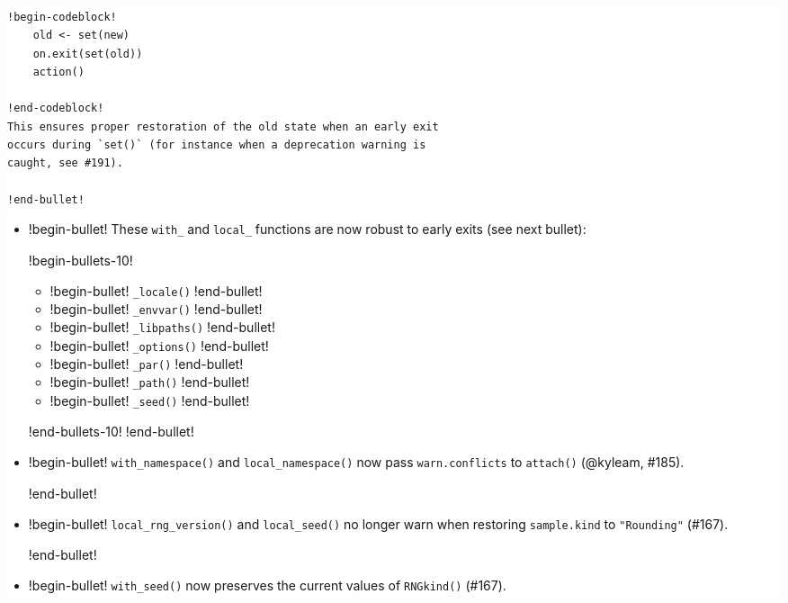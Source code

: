     !begin-codeblock!
        old <- set(new)
        on.exit(set(old))
        action()

    !end-codeblock!
    This ensures proper restoration of the old state when an early exit
    occurs during `set()` (for instance when a deprecation warning is
    caught, see #191).

    !end-bullet!
-   !begin-bullet!
    These `with_` and `local_` functions are now robust to early exits
    (see next bullet):

    !begin-bullets-10!
    -   !begin-bullet!
        `_locale()`
        !end-bullet!
    -   !begin-bullet!
        `_envvar()`
        !end-bullet!
    -   !begin-bullet!
        `_libpaths()`
        !end-bullet!
    -   !begin-bullet!
        `_options()`
        !end-bullet!
    -   !begin-bullet!
        `_par()`
        !end-bullet!
    -   !begin-bullet!
        `_path()`
        !end-bullet!
    -   !begin-bullet!
        `_seed()`
        !end-bullet!

    !end-bullets-10!
    !end-bullet!
-   !begin-bullet!
    `with_namespace()` and `local_namespace()` now pass `warn.conflicts`
    to `attach()` (@kyleam, #185).

    !end-bullet!
-   !begin-bullet!
    `local_rng_version()` and `local_seed()` no longer warn when
    restoring `sample.kind` to `"Rounding"` (#167).

    !end-bullet!
-   !begin-bullet!
    `with_seed()` now preserves the current values of `RNGkind()`
    (#167).
